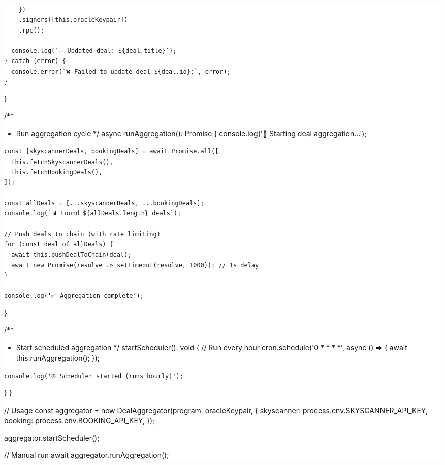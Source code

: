         })
        .signers([this.oracleKeypair])
        .rpc();

      console.log(`✅ Updated deal: ${deal.title}`);
    } catch (error) {
      console.error(`❌ Failed to update deal ${deal.id}:`, error);
    }
  }

  /**
   * Run aggregation cycle
   */
  async runAggregation(): Promise<void> {
    console.log('🔄 Starting deal aggregation...');

    const [skyscannerDeals, bookingDeals] = await Promise.all([
      this.fetchSkyscannerDeals(),
      this.fetchBookingDeals(),
    ]);

    const allDeals = [...skyscannerDeals, ...bookingDeals];
    console.log(`📊 Found ${allDeals.length} deals`);

    // Push deals to chain (with rate limiting)
    for (const deal of allDeals) {
      await this.pushDealToChain(deal);
      await new Promise(resolve => setTimeout(resolve, 1000)); // 1s delay
    }

    console.log('✅ Aggregation complete');
  }

  /**
   * Start scheduled aggregation
   */
  startScheduler(): void {
    // Run every hour
    cron.schedule('0 * * * *', async () => {
      await this.runAggregation();
    });

    console.log('⏰ Scheduler started (runs hourly)');
  }
}

// Usage
const aggregator = new DealAggregator(program, oracleKeypair, {
  skyscanner: process.env.SKYSCANNER_API_KEY,
  booking: process.env.BOOKING_API_KEY,
});

aggregator.startScheduler();

// Manual run
await aggregator.runAggregation();
